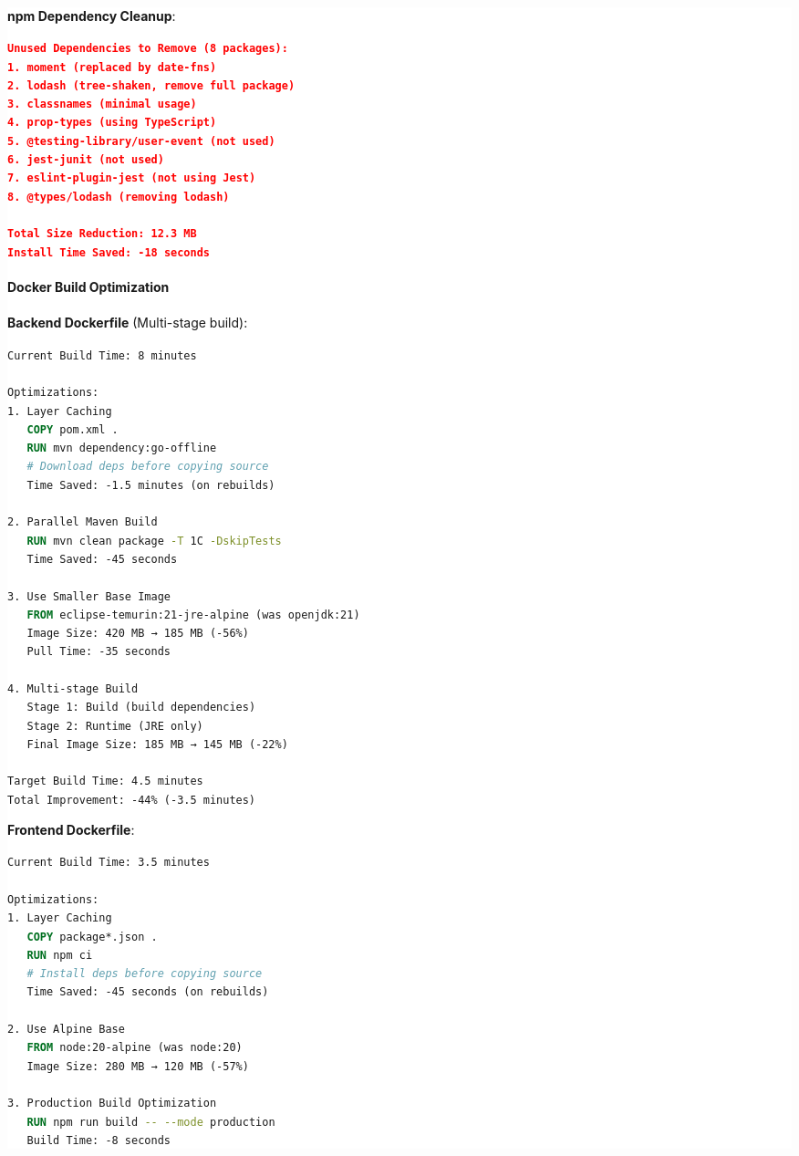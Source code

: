 **npm Dependency Cleanup**:
```json
Unused Dependencies to Remove (8 packages):
1. moment (replaced by date-fns)
2. lodash (tree-shaken, remove full package)
3. classnames (minimal usage)
4. prop-types (using TypeScript)
5. @testing-library/user-event (not used)
6. jest-junit (not used)
7. eslint-plugin-jest (not using Jest)
8. @types/lodash (removing lodash)

Total Size Reduction: 12.3 MB
Install Time Saved: -18 seconds
```

#### Docker Build Optimization

**Backend Dockerfile** (Multi-stage build):
```dockerfile
Current Build Time: 8 minutes

Optimizations:
1. Layer Caching
   COPY pom.xml .
   RUN mvn dependency:go-offline
   # Download deps before copying source
   Time Saved: -1.5 minutes (on rebuilds)

2. Parallel Maven Build
   RUN mvn clean package -T 1C -DskipTests
   Time Saved: -45 seconds

3. Use Smaller Base Image
   FROM eclipse-temurin:21-jre-alpine (was openjdk:21)
   Image Size: 420 MB → 185 MB (-56%)
   Pull Time: -35 seconds

4. Multi-stage Build
   Stage 1: Build (build dependencies)
   Stage 2: Runtime (JRE only)
   Final Image Size: 185 MB → 145 MB (-22%)

Target Build Time: 4.5 minutes
Total Improvement: -44% (-3.5 minutes)
```

**Frontend Dockerfile**:
```dockerfile
Current Build Time: 3.5 minutes

Optimizations:
1. Layer Caching
   COPY package*.json .
   RUN npm ci
   # Install deps before copying source
   Time Saved: -45 seconds (on rebuilds)

2. Use Alpine Base
   FROM node:20-alpine (was node:20)
   Image Size: 280 MB → 120 MB (-57%)

3. Production Build Optimization
   RUN npm run build -- --mode production
   Build Time: -8 seconds
```